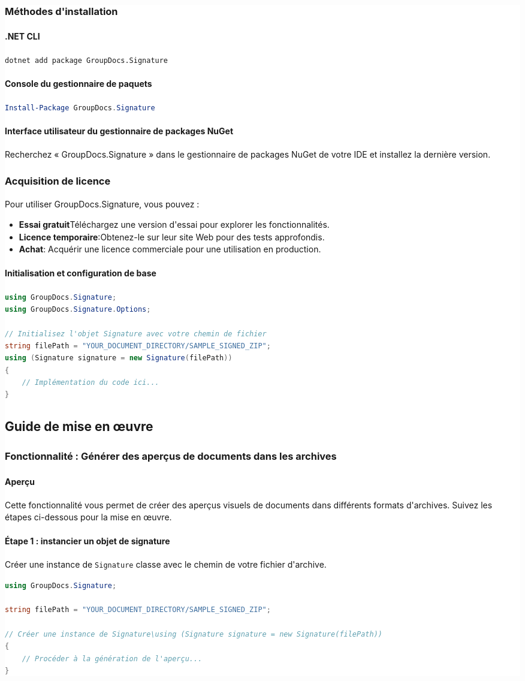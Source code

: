 ### Méthodes d'installation
#### .NET CLI
```bash
dotnet add package GroupDocs.Signature
```

#### Console du gestionnaire de paquets
```powershell
Install-Package GroupDocs.Signature
```

#### Interface utilisateur du gestionnaire de packages NuGet
Recherchez « GroupDocs.Signature » dans le gestionnaire de packages NuGet de votre IDE et installez la dernière version.

### Acquisition de licence
Pour utiliser GroupDocs.Signature, vous pouvez :
- **Essai gratuit**Téléchargez une version d'essai pour explorer les fonctionnalités.
- **Licence temporaire**:Obtenez-le sur leur site Web pour des tests approfondis.
- **Achat**: Acquérir une licence commerciale pour une utilisation en production.

#### Initialisation et configuration de base
```csharp
using GroupDocs.Signature;
using GroupDocs.Signature.Options;

// Initialisez l'objet Signature avec votre chemin de fichier
string filePath = "YOUR_DOCUMENT_DIRECTORY/SAMPLE_SIGNED_ZIP";
using (Signature signature = new Signature(filePath))
{
    // Implémentation du code ici...
}
```

## Guide de mise en œuvre
### Fonctionnalité : Générer des aperçus de documents dans les archives
#### Aperçu
Cette fonctionnalité vous permet de créer des aperçus visuels de documents dans différents formats d'archives. Suivez les étapes ci-dessous pour la mise en œuvre.

#### Étape 1 : instancier un objet de signature
Créer une instance de `Signature` classe avec le chemin de votre fichier d'archive.
```csharp
using GroupDocs.Signature;

string filePath = "YOUR_DOCUMENT_DIRECTORY/SAMPLE_SIGNED_ZIP";

// Créer une instance de Signature\using (Signature signature = new Signature(filePath))
{
    // Procéder à la génération de l'aperçu...
}
```
